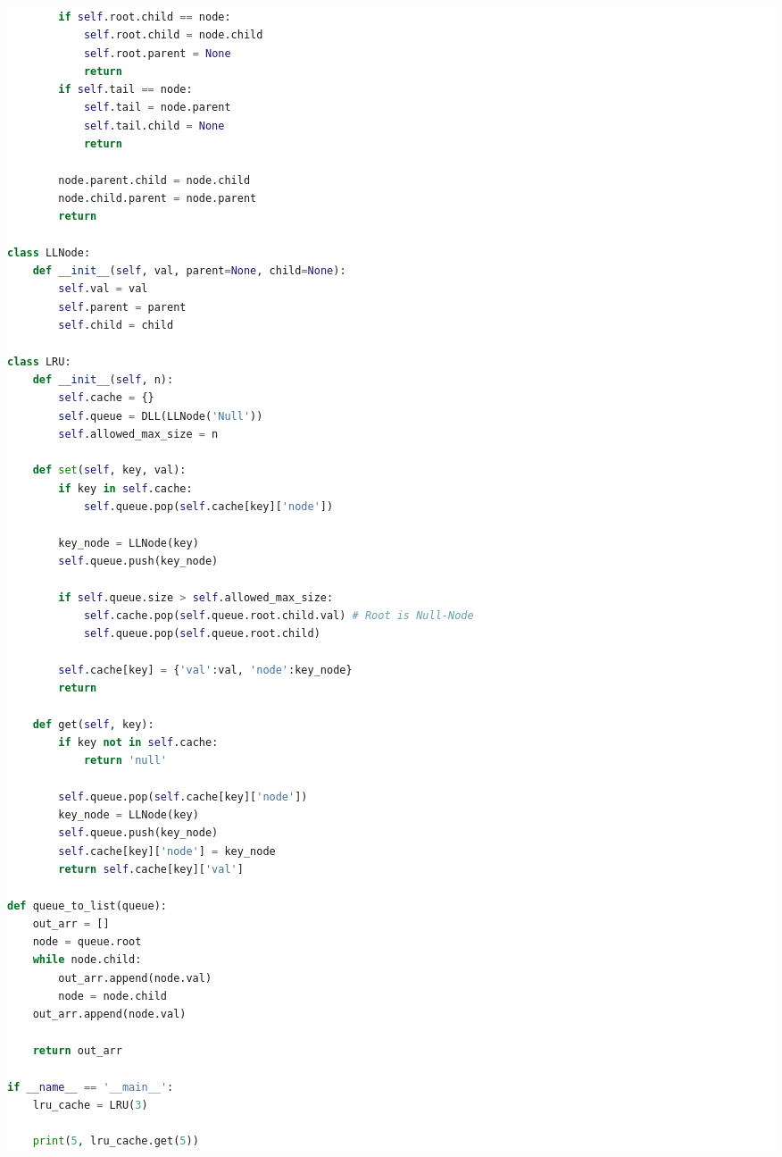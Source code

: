 ```python
        if self.root.child == node:
            self.root.child = node.child
            self.root.parent = None
            return
        if self.tail == node:
            self.tail = node.parent
            self.tail.child = None
            return

        node.parent.child = node.child
        node.child.parent = node.parent
        return

class LLNode:
    def __init__(self, val, parent=None, child=None):
        self.val = val
        self.parent = parent
        self.child = child

class LRU:
    def __init__(self, n):
        self.cache = {}
        self.queue = DLL(LLNode('Null'))
        self.allowed_max_size = n

    def set(self, key, val):
        if key in self.cache:
            self.queue.pop(self.cache[key]['node'])

        key_node = LLNode(key)
        self.queue.push(key_node)

        if self.queue.size > self.allowed_max_size: 
            self.cache.pop(self.queue.root.child.val) # Root is Null-Node
            self.queue.pop(self.queue.root.child)

        self.cache[key] = {'val':val, 'node':key_node}
        return

    def get(self, key):
        if key not in self.cache:
            return 'null'

        self.queue.pop(self.cache[key]['node'])
        key_node = LLNode(key)
        self.queue.push(key_node)
        self.cache[key]['node'] = key_node
        return self.cache[key]['val']

def queue_to_list(queue):
    out_arr = []
    node = queue.root
    while node.child:
        out_arr.append(node.val)
        node = node.child
    out_arr.append(node.val)

    return out_arr

if __name__ == '__main__':
    lru_cache = LRU(3)

    print(5, lru_cache.get(5))
```